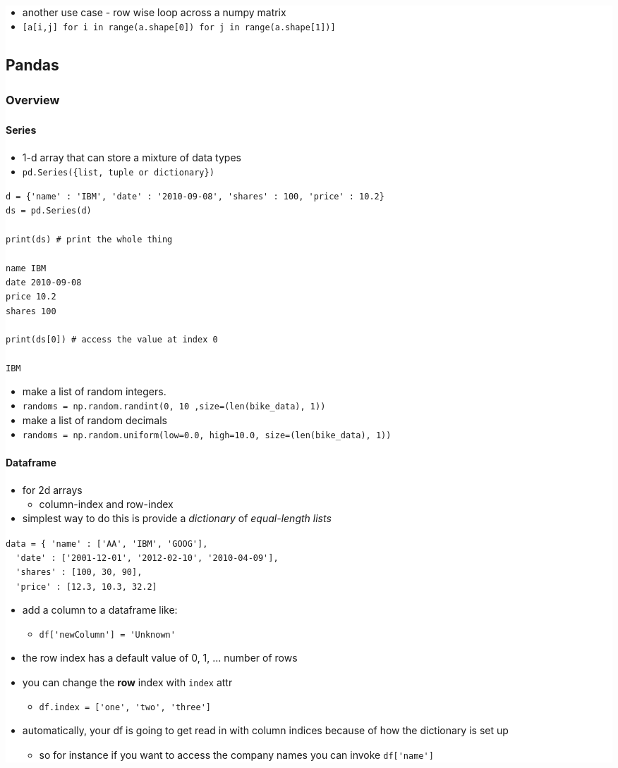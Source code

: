 * another use case - row wise loop across a numpy matrix
* `[a[i,j] for i in range(a.shape[0]) for j in range(a.shape[1])]`


## Pandas

### Overview

#### Series

* 1-d array that can store a mixture of data types
* `pd.Series({list, tuple or dictionary})`

```
d = {'name' : 'IBM', 'date' : '2010-09-08', 'shares' : 100, 'price' : 10.2}
ds = pd.Series(d)

print(ds) # print the whole thing

name IBM
date 2010-09-08
price 10.2
shares 100

print(ds[0]) # access the value at index 0

IBM
```

* make a list of random integers.
* `randoms = np.random.randint(0, 10 ,size=(len(bike_data), 1))`
* make a list of random decimals
* `randoms = np.random.uniform(low=0.0, high=10.0, size=(len(bike_data), 1))`

#### Dataframe

* for 2d arrays
  * column-index and row-index
* simplest way to do this is provide a *dictionary* of *equal-length lists*

```
data = { 'name' : ['AA', 'IBM', 'GOOG'],
  'date' : ['2001-12-01', '2012-02-10', '2010-04-09'],
  'shares' : [100, 30, 90],
  'price' : [12.3, 10.3, 32.2]
```

* add a column to a dataframe like:
  * `df['newColumn'] = 'Unknown'`

* the row index has a default value of 0, 1, ... number of rows
* you can change the **row** index with `index` attr
  * `df.index = ['one', 'two', 'three']`

* automatically, your df is going to get read in with column indices because of how the dictionary is set up
  * so for instance if you want to access the company names you can invoke `df['name']`
